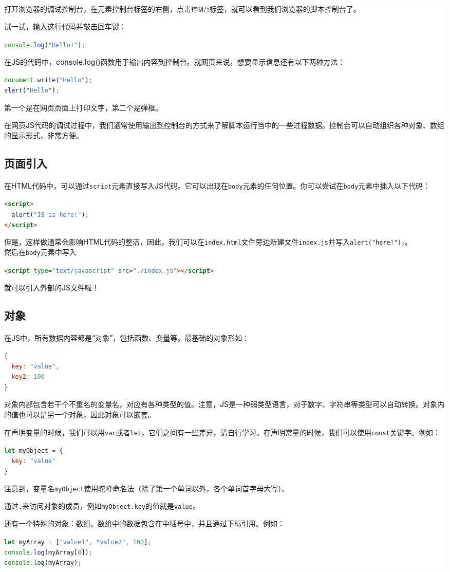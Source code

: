 打开浏览器的调试控制台，在元素控制台标签的右侧，点击`控制台`标签，就可以看到我们浏览器的脚本控制台了。

试一试，输入这行代码并敲击回车键：
```js
console.log("Hello!");
```
在JS的代码中，console.log()函数用于输出内容到控制台。就网页来说，想要显示信息还有以下两种方法：
```js
document.write("Hello");
alert("Hello");
```
第一个是在网页页面上打印文字，第二个是弹框。

在网页JS代码的调试过程中，我们通常使用输出到控制台的方式来了解脚本运行当中的一些过程数据。控制台可以自动组织各种对象、数组的显示形式，非常方便。

## 页面引入

在HTML代码中，可以通过`script`元素直接写入JS代码。它可以出现在`body`元素的任何位置。你可以尝试在`body`元素中插入以下代码：
```html
<script>
  alert("JS is here!");
</script>
```

但是，这样做通常会影响HTML代码的整洁，因此，我们可以在`index.html`文件旁边新建文件`index.js`并写入`alert("here!");`。  
然后在`body`元素中写入
```html
<script type="text/javascript" src="./index.js"></script> 
```
就可以引入外部的JS文件啦！

## 对象

在JS中，所有数据内容都是“对象”，包括函数、变量等。最基础的对象形如：
```js
{
  key: "value",
  key2: 100
}
```
对象内部包含若干个不重名的变量名，对应有各种类型的值。注意，JS是一种弱类型语言，对于数字、字符串等类型可以自动转换。对象内的值也可以是另一个对象，因此对象可以嵌套。

在声明变量的时候，我们可以用`var`或者`let`，它们之间有一些差异，请自行学习。在声明常量的时候，我们可以使用`const`关键字。例如：
```js
let myObject = {
  key: "value"
}
```
注意到，变量名`myObject`使用驼峰命名法（除了第一个单词以外，各个单词首字母大写）。

通过`.`来访问对象的成员，例如`myObject.key`的值就是`value`。

还有一个特殊的对象：数组。数组中的数据包含在中括号中，并且通过下标引用。例如：
```js
let myArray = ["value1", "value2", 100];
console.log(myArray[0]);
console.log(myArray);
```
